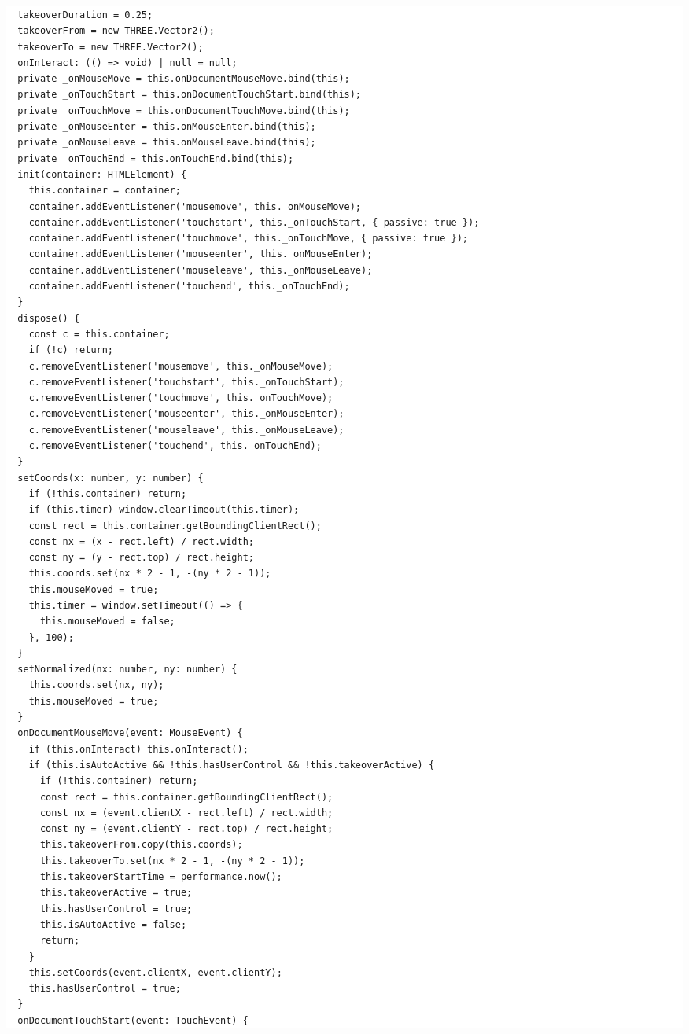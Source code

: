       takeoverDuration = 0.25;
      takeoverFrom = new THREE.Vector2();
      takeoverTo = new THREE.Vector2();
      onInteract: (() => void) | null = null;
      private _onMouseMove = this.onDocumentMouseMove.bind(this);
      private _onTouchStart = this.onDocumentTouchStart.bind(this);
      private _onTouchMove = this.onDocumentTouchMove.bind(this);
      private _onMouseEnter = this.onMouseEnter.bind(this);
      private _onMouseLeave = this.onMouseLeave.bind(this);
      private _onTouchEnd = this.onTouchEnd.bind(this);
      init(container: HTMLElement) {
        this.container = container;
        container.addEventListener('mousemove', this._onMouseMove);
        container.addEventListener('touchstart', this._onTouchStart, { passive: true });
        container.addEventListener('touchmove', this._onTouchMove, { passive: true });
        container.addEventListener('mouseenter', this._onMouseEnter);
        container.addEventListener('mouseleave', this._onMouseLeave);
        container.addEventListener('touchend', this._onTouchEnd);
      }
      dispose() {
        const c = this.container;
        if (!c) return;
        c.removeEventListener('mousemove', this._onMouseMove);
        c.removeEventListener('touchstart', this._onTouchStart);
        c.removeEventListener('touchmove', this._onTouchMove);
        c.removeEventListener('mouseenter', this._onMouseEnter);
        c.removeEventListener('mouseleave', this._onMouseLeave);
        c.removeEventListener('touchend', this._onTouchEnd);
      }
      setCoords(x: number, y: number) {
        if (!this.container) return;
        if (this.timer) window.clearTimeout(this.timer);
        const rect = this.container.getBoundingClientRect();
        const nx = (x - rect.left) / rect.width;
        const ny = (y - rect.top) / rect.height;
        this.coords.set(nx * 2 - 1, -(ny * 2 - 1));
        this.mouseMoved = true;
        this.timer = window.setTimeout(() => {
          this.mouseMoved = false;
        }, 100);
      }
      setNormalized(nx: number, ny: number) {
        this.coords.set(nx, ny);
        this.mouseMoved = true;
      }
      onDocumentMouseMove(event: MouseEvent) {
        if (this.onInteract) this.onInteract();
        if (this.isAutoActive && !this.hasUserControl && !this.takeoverActive) {
          if (!this.container) return;
          const rect = this.container.getBoundingClientRect();
          const nx = (event.clientX - rect.left) / rect.width;
          const ny = (event.clientY - rect.top) / rect.height;
          this.takeoverFrom.copy(this.coords);
          this.takeoverTo.set(nx * 2 - 1, -(ny * 2 - 1));
          this.takeoverStartTime = performance.now();
          this.takeoverActive = true;
          this.hasUserControl = true;
          this.isAutoActive = false;
          return;
        }
        this.setCoords(event.clientX, event.clientY);
        this.hasUserControl = true;
      }
      onDocumentTouchStart(event: TouchEvent) {